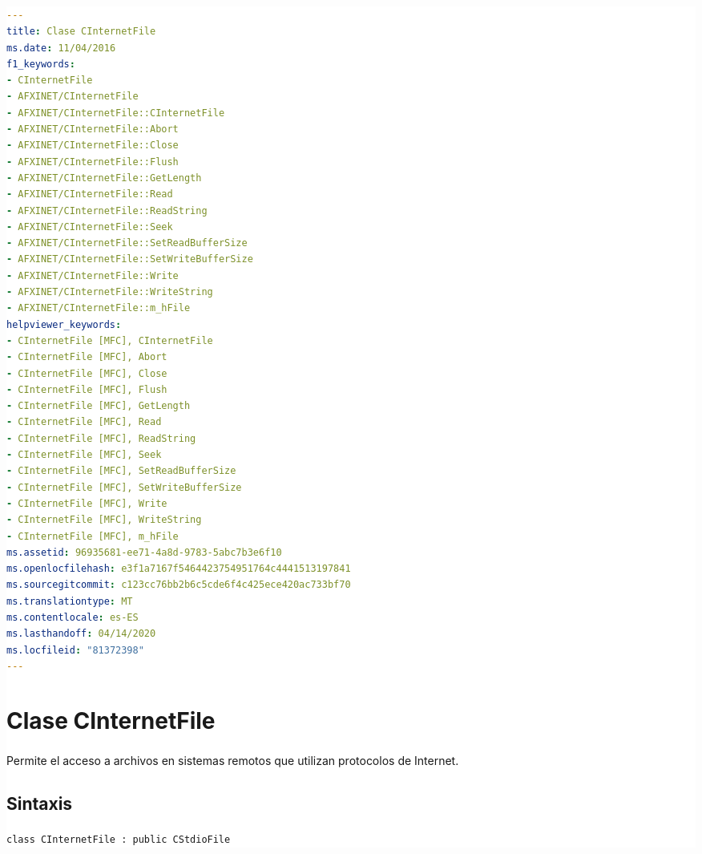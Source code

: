 ```yaml
---
title: Clase CInternetFile
ms.date: 11/04/2016
f1_keywords:
- CInternetFile
- AFXINET/CInternetFile
- AFXINET/CInternetFile::CInternetFile
- AFXINET/CInternetFile::Abort
- AFXINET/CInternetFile::Close
- AFXINET/CInternetFile::Flush
- AFXINET/CInternetFile::GetLength
- AFXINET/CInternetFile::Read
- AFXINET/CInternetFile::ReadString
- AFXINET/CInternetFile::Seek
- AFXINET/CInternetFile::SetReadBufferSize
- AFXINET/CInternetFile::SetWriteBufferSize
- AFXINET/CInternetFile::Write
- AFXINET/CInternetFile::WriteString
- AFXINET/CInternetFile::m_hFile
helpviewer_keywords:
- CInternetFile [MFC], CInternetFile
- CInternetFile [MFC], Abort
- CInternetFile [MFC], Close
- CInternetFile [MFC], Flush
- CInternetFile [MFC], GetLength
- CInternetFile [MFC], Read
- CInternetFile [MFC], ReadString
- CInternetFile [MFC], Seek
- CInternetFile [MFC], SetReadBufferSize
- CInternetFile [MFC], SetWriteBufferSize
- CInternetFile [MFC], Write
- CInternetFile [MFC], WriteString
- CInternetFile [MFC], m_hFile
ms.assetid: 96935681-ee71-4a8d-9783-5abc7b3e6f10
ms.openlocfilehash: e3f1a7167f5464423754951764c4441513197841
ms.sourcegitcommit: c123cc76bb2b6c5cde6f4c425ece420ac733bf70
ms.translationtype: MT
ms.contentlocale: es-ES
ms.lasthandoff: 04/14/2020
ms.locfileid: "81372398"
---
```

# <a name="cinternetfile-class"></a>Clase CInternetFile

Permite el acceso a archivos en sistemas remotos que utilizan protocolos de Internet.

## <a name="syntax"></a>Sintaxis

```
class CInternetFile : public CStdioFile
```
